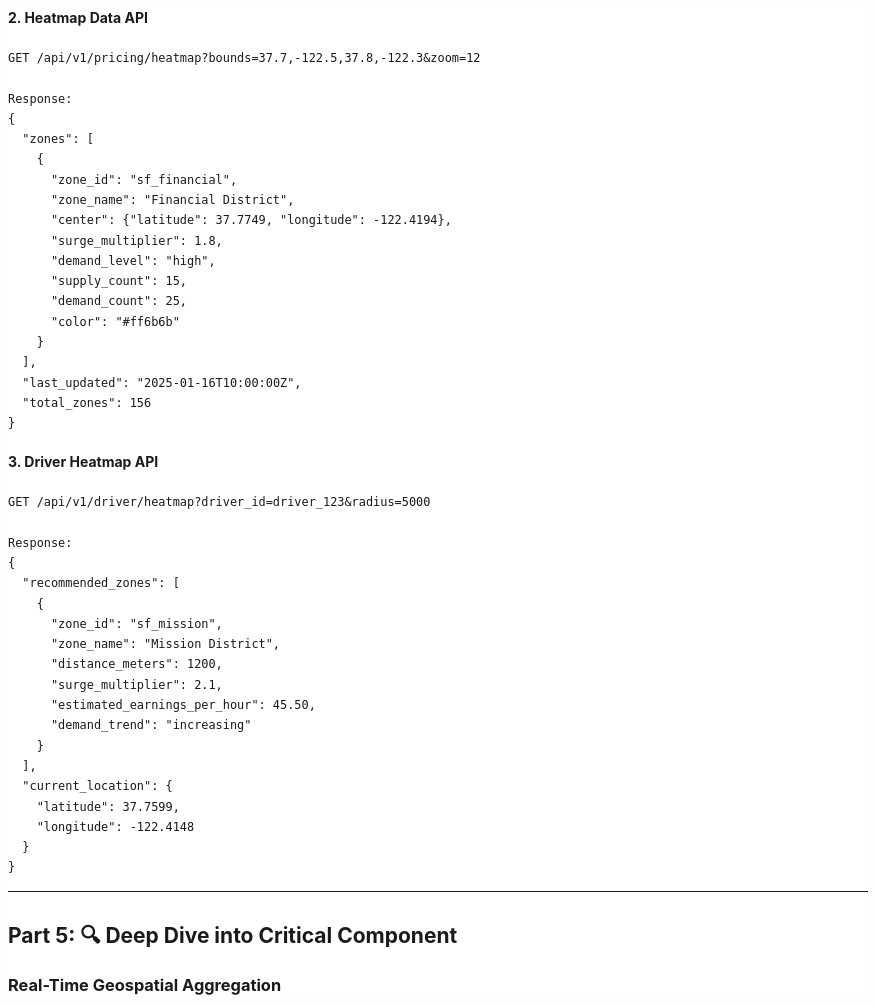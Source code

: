 
#### 2. **Heatmap Data API**
```http
GET /api/v1/pricing/heatmap?bounds=37.7,-122.5,37.8,-122.3&zoom=12

Response:
{
  "zones": [
    {
      "zone_id": "sf_financial",
      "zone_name": "Financial District",
      "center": {"latitude": 37.7749, "longitude": -122.4194},
      "surge_multiplier": 1.8,
      "demand_level": "high",
      "supply_count": 15,
      "demand_count": 25,
      "color": "#ff6b6b"
    }
  ],
  "last_updated": "2025-01-16T10:00:00Z",
  "total_zones": 156
}
```

#### 3. **Driver Heatmap API**
```http
GET /api/v1/driver/heatmap?driver_id=driver_123&radius=5000

Response:
{
  "recommended_zones": [
    {
      "zone_id": "sf_mission",
      "zone_name": "Mission District",
      "distance_meters": 1200,
      "surge_multiplier": 2.1,
      "estimated_earnings_per_hour": 45.50,
      "demand_trend": "increasing"
    }
  ],
  "current_location": {
    "latitude": 37.7599,
    "longitude": -122.4148
  }
}
```

---

## Part 5: 🔍 Deep Dive into Critical Component

### **Real-Time Geospatial Aggregation**
